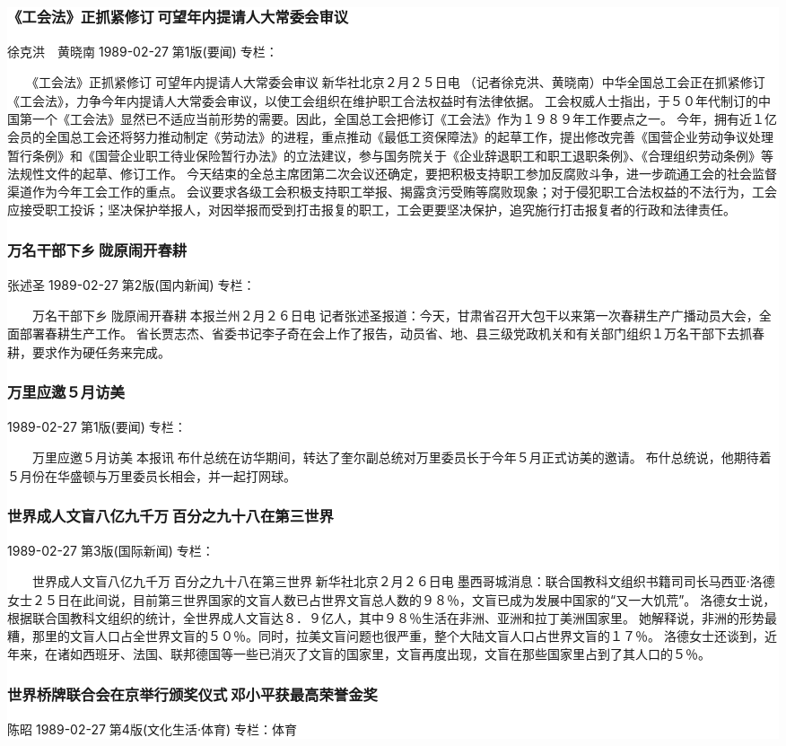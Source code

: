 ### 《工会法》正抓紧修订  可望年内提请人大常委会审议
徐克洪　黄晓南
1989-02-27
第1版(要闻)
专栏：

　　《工会法》正抓紧修订
    可望年内提请人大常委会审议
    新华社北京２月２５日电  （记者徐克洪、黄晓南）中华全国总工会正在抓紧修订《工会法》，力争今年内提请人大常委会审议，以使工会组织在维护职工合法权益时有法律依据。
    工会权威人士指出，于５０年代制订的中国第一个《工会法》显然已不适应当前形势的需要。因此，全国总工会把修订《工会法》作为１９８９年工作要点之一。
    今年，拥有近１亿会员的全国总工会还将努力推动制定《劳动法》的进程，重点推动《最低工资保障法》的起草工作，提出修改完善《国营企业劳动争议处理暂行条例》和《国营企业职工待业保险暂行办法》的立法建议，参与国务院关于《企业辞退职工和职工退职条例》、《合理组织劳动条例》等法规性文件的起草、修订工作。
    今天结束的全总主席团第二次会议还确定，要把积极支持职工参加反腐败斗争，进一步疏通工会的社会监督渠道作为今年工会工作的重点。
    会议要求各级工会积极支持职工举报、揭露贪污受贿等腐败现象；对于侵犯职工合法权益的不法行为，工会应接受职工投诉；坚决保护举报人，对因举报而受到打击报复的职工，工会更要坚决保护，追究施行打击报复者的行政和法律责任。


### 万名干部下乡  陇原闹开春耕
张述圣
1989-02-27
第2版(国内新闻)
专栏：

　　万名干部下乡  陇原闹开春耕
    本报兰州２月２６日电  记者张述圣报道：今天，甘肃省召开大包干以来第一次春耕生产广播动员大会，全面部署春耕生产工作。
    省长贾志杰、省委书记李子奇在会上作了报告，动员省、地、县三级党政机关和有关部门组织１万名干部下去抓春耕，要求作为硬任务来完成。


### 万里应邀５月访美

1989-02-27
第1版(要闻)
专栏：

　　万里应邀５月访美
    本报讯  布什总统在访华期间，转达了奎尔副总统对万里委员长于今年５月正式访美的邀请。
    布什总统说，他期待着５月份在华盛顿与万里委员长相会，并一起打网球。


### 世界成人文盲八亿九千万  百分之九十八在第三世界

1989-02-27
第3版(国际新闻)
专栏：

　　世界成人文盲八亿九千万  百分之九十八在第三世界
    新华社北京２月２６日电  墨西哥城消息：联合国教科文组织书籍司司长马西亚·洛德女士２５日在此间说，目前第三世界国家的文盲人数已占世界文盲总人数的９８％，文盲已成为发展中国家的“又一大饥荒”。
    洛德女士说，根据联合国教科文组织的统计，全世界成人文盲达８．９亿人，其中９８％生活在非洲、亚洲和拉丁美洲国家里。
    她解释说，非洲的形势最糟，那里的文盲人口占全世界文盲的５０％。同时，拉美文盲问题也很严重，整个大陆文盲人口占世界文盲的１７％。
    洛德女士还谈到，近年来，在诸如西班牙、法国、联邦德国等一些已消灭了文盲的国家里，文盲再度出现，文盲在那些国家里占到了其人口的５％。


### 世界桥牌联合会在京举行颁奖仪式   邓小平获最高荣誉金奖
陈昭
1989-02-27
第4版(文化生活·体育)
专栏：体育
